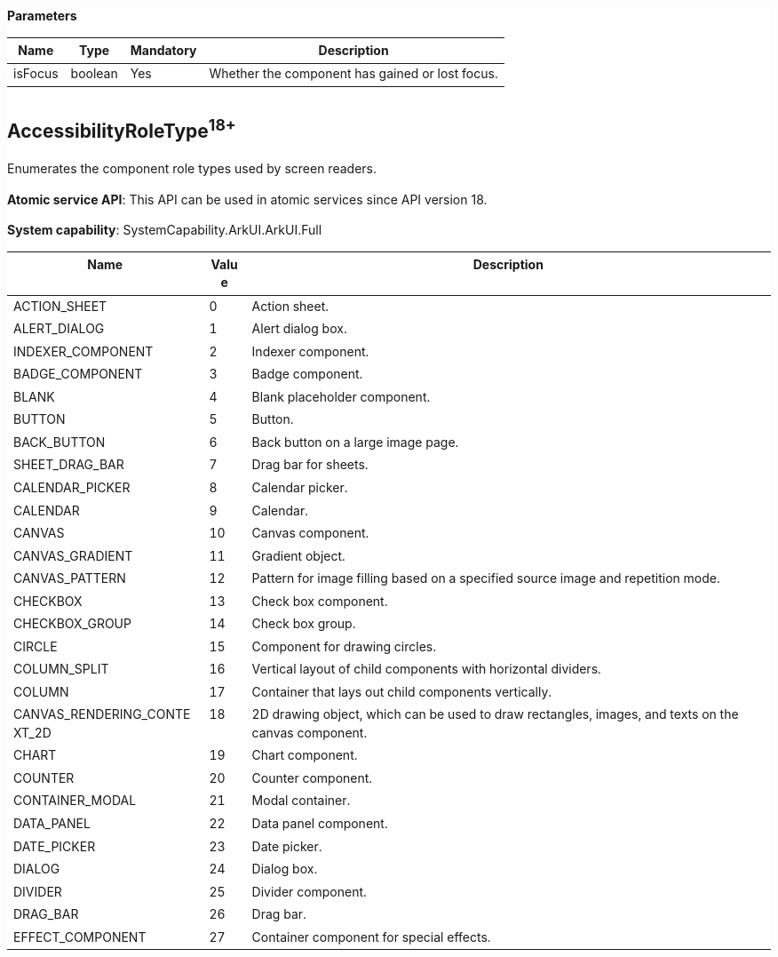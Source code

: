 **Parameters**

| Name | Type   | Mandatory| Description             |
| ------ | ------ | ---- | ---------------- |
| isFocus | boolean | Yes| Whether the component has gained or lost focus.|

## AccessibilityRoleType<sup>18+</sup>

Enumerates the component role types used by screen readers.

**Atomic service API**: This API can be used in atomic services since API version 18.

**System capability**: SystemCapability.ArkUI.ArkUI.Full

| Name| Value | Description            |
| ---- | ---- | ------------------ |
| ACTION_SHEET | 0 | Action sheet.|
| ALERT_DIALOG | 1 | Alert dialog box.|
| INDEXER_COMPONENT | 2 | Indexer component.|
| BADGE_COMPONENT | 3 | Badge component.|
| BLANK  | 4 | Blank placeholder component.|
| BUTTON | 5 | Button.|
| BACK_BUTTON | 6 | Back button on a large image page.|
| SHEET_DRAG_BAR | 7 | Drag bar for sheets.|
| CALENDAR_PICKER | 8 | Calendar picker.|
| CALENDAR | 9 | Calendar.|
| CANVAS | 10 | Canvas component.|
| CANVAS_GRADIENT | 11 | Gradient object.|
| CANVAS_PATTERN | 12 | Pattern for image filling based on a specified source image and repetition mode.|
| CHECKBOX | 13 | Check box component.|
| CHECKBOX_GROUP | 14 | Check box group.|
| CIRCLE | 15 | Component for drawing circles.|
| COLUMN_SPLIT | 16 | Vertical layout of child components with horizontal dividers.|
| COLUMN | 17 | Container that lays out child components vertically.|
| CANVAS_RENDERING_CONTEXT_2D | 18 | 2D drawing object, which can be used to draw rectangles, images, and texts on the canvas component.|
| CHART | 19 | Chart component.|
| COUNTER | 20 | Counter component.|
| CONTAINER_MODAL | 21 | Modal container.|
| DATA_PANEL | 22 | Data panel component.|
| DATE_PICKER | 23 | Date picker.|
| DIALOG | 24 | Dialog box.|
| DIVIDER | 25 | Divider component.|
| DRAG_BAR | 26 | Drag bar.|
| EFFECT_COMPONENT | 27 | Container component for special effects.|